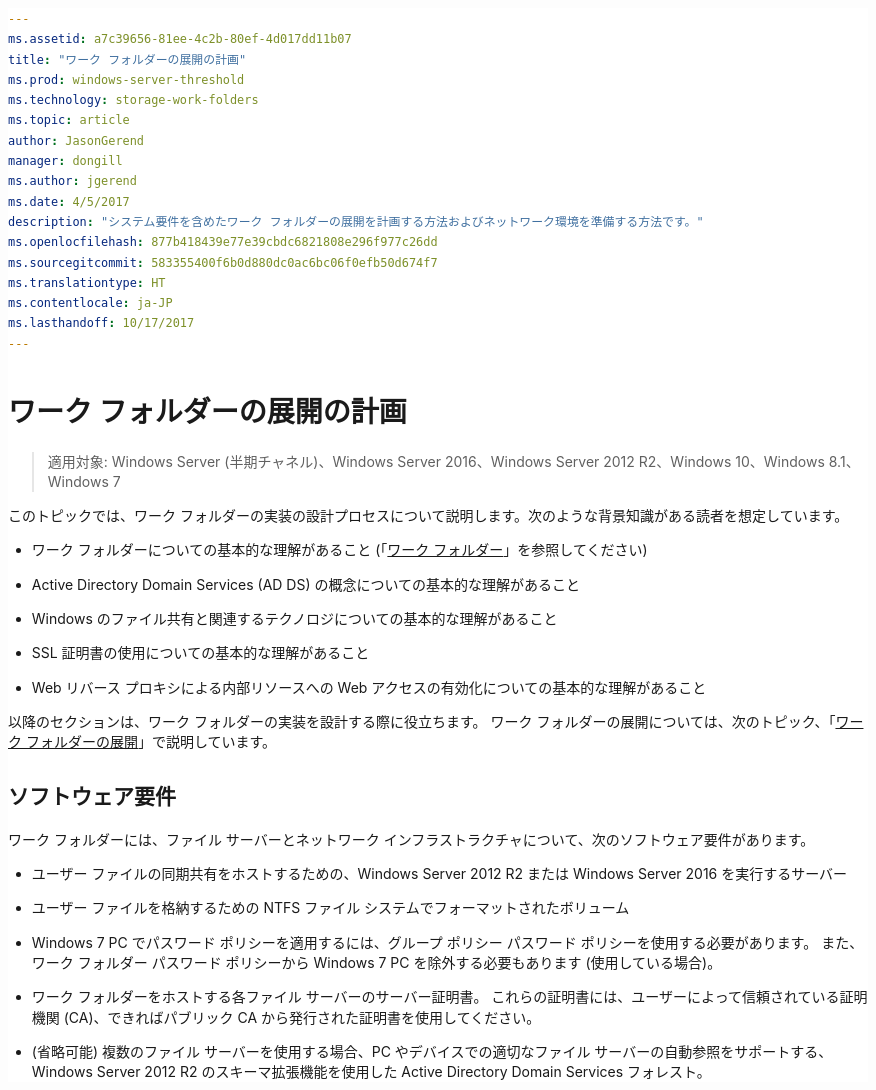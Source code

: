 ```yaml
---
ms.assetid: a7c39656-81ee-4c2b-80ef-4d017dd11b07
title: "ワーク フォルダーの展開の計画"
ms.prod: windows-server-threshold
ms.technology: storage-work-folders
ms.topic: article
author: JasonGerend
manager: dongill
ms.author: jgerend
ms.date: 4/5/2017
description: "システム要件を含めたワーク フォルダーの展開を計画する方法およびネットワーク環境を準備する方法です。"
ms.openlocfilehash: 877b418439e77e39cbdc6821808e296f977c26dd
ms.sourcegitcommit: 583355400f6b0d880dc0ac6bc06f0efb50d674f7
ms.translationtype: HT
ms.contentlocale: ja-JP
ms.lasthandoff: 10/17/2017
---
```

# <a name="planning-a-work-folders-deployment"></a>ワーク フォルダーの展開の計画

>適用対象: Windows Server (半期チャネル)、Windows Server 2016、Windows Server 2012 R2、Windows 10、Windows 8.1、Windows 7

このトピックでは、ワーク フォルダーの実装の設計プロセスについて説明します。次のような背景知識がある読者を想定しています。  
  
-   ワーク フォルダーについての基本的な理解があること (「[ワーク フォルダー](work-folders-overview.md)」を参照してください)  
  
-   Active Directory Domain Services (AD DS) の概念についての基本的な理解があること  
  
-   Windows のファイル共有と関連するテクノロジについての基本的な理解があること  
  
-   SSL 証明書の使用についての基本的な理解があること  
  
-   Web リバース プロキシによる内部リソースへの Web アクセスの有効化についての基本的な理解があること  
  
 以降のセクションは、ワーク フォルダーの実装を設計する際に役立ちます。 ワーク フォルダーの展開については、次のトピック、「[ワーク フォルダーの展開](deploy-work-folders.md)」で説明しています。  
  
##  <a name="BKMK_SOFT"></a>ソフトウェア要件  

ワーク フォルダーには、ファイル サーバーとネットワーク インフラストラクチャについて、次のソフトウェア要件があります。  
  
-   ユーザー ファイルの同期共有をホストするための、Windows Server 2012 R2 または Windows Server 2016 を実行するサーバー  
  
-   ユーザー ファイルを格納するための NTFS ファイル システムでフォーマットされたボリューム  
  
-   Windows 7 PC でパスワード ポリシーを適用するには、グループ ポリシー パスワード ポリシーを使用する必要があります。 また、ワーク フォルダー パスワード ポリシーから Windows 7 PC を除外する必要もあります (使用している場合)。

-   ワーク フォルダーをホストする各ファイル サーバーのサーバー証明書。 これらの証明書には、ユーザーによって信頼されている証明機関 (CA)、できればパブリック CA から発行された証明書を使用してください。

-   (省略可能) 複数のファイル サーバーを使用する場合、PC やデバイスでの適切なファイル サーバーの自動参照をサポートする、Windows Server 2012 R2 のスキーマ拡張機能を使用した Active Directory Domain Services フォレスト。 
  